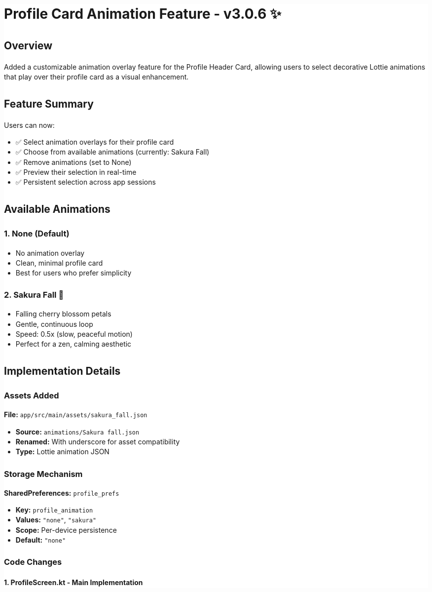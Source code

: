 # Profile Card Animation Feature - v3.0.6 ✨

## Overview

Added a customizable animation overlay feature for the Profile Header Card, allowing users to select decorative Lottie animations that play over their profile card as a visual enhancement.

## Feature Summary

Users can now:
- ✅ Select animation overlays for their profile card
- ✅ Choose from available animations (currently: Sakura Fall)
- ✅ Remove animations (set to None)
- ✅ Preview their selection in real-time
- ✅ Persistent selection across app sessions

## Available Animations

### 1. **None** (Default)
- No animation overlay
- Clean, minimal profile card
- Best for users who prefer simplicity

### 2. **Sakura Fall** 🌸
- Falling cherry blossom petals
- Gentle, continuous loop
- Speed: 0.5x (slow, peaceful motion)
- Perfect for a zen, calming aesthetic

## Implementation Details

### Assets Added
**File:** `app/src/main/assets/sakura_fall.json`
- **Source:** `animations/Sakura fall.json`
- **Renamed:** With underscore for asset compatibility
- **Type:** Lottie animation JSON

### Storage Mechanism
**SharedPreferences:** `profile_prefs`
- **Key:** `profile_animation`
- **Values:** `"none"`, `"sakura"`
- **Scope:** Per-device persistence
- **Default:** `"none"`

### Code Changes

#### 1. **ProfileScreen.kt** - Main Implementation
